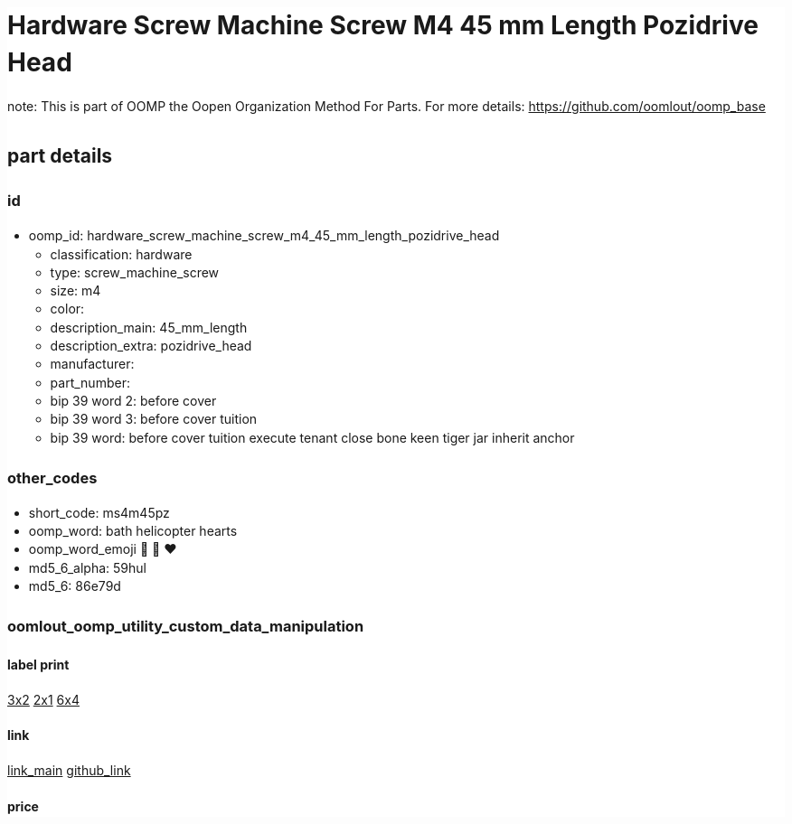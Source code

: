 # Hardware Screw Machine Screw M4 45 mm Length Pozidrive Head  

note: This is part of OOMP the Oopen Organization Method For Parts. For more details: https://github.com/oomlout/oomp_base

##  part details





### id
* oomp_id: hardware_screw_machine_screw_m4_45_mm_length_pozidrive_head
  * classification: hardware
  * type: screw_machine_screw
  * size: m4
  * color: 
  * description_main: 45_mm_length
  * description_extra: pozidrive_head
  * manufacturer: 
  * part_number: 
  * bip 39 word 2: before cover
  * bip 39 word 3: before cover tuition
  * bip 39 word: before cover tuition execute tenant close bone keen tiger jar inherit anchor

### other_codes
* short_code: ms4m45pz
* oomp_word: bath helicopter hearts
* oomp_word_emoji :bath: :helicopter: :hearts:
* md5_6_alpha: 59hul
* md5_6: 86e79d






### oomlout_oomp_utility_custom_data_manipulation
#### label print
[3x2](http://192.168.1.245:1112/?label=oomp%2059hul)
[2x1](http://192.168.1.242:1112/?label=oomp%2059hul)
[6x4](http://192.168.1.55:1112/?label=oomp%2059hul)    

#### link

[link_main](https://github.com/oomlout/oomlout_oomp_current_version_messy/tree/main/parts/hardware_screw_machine_screw_m4_45_mm_length_pozidrive_head) [github_link](https://github.com/oomlout/oomlout_oomp_part_src/tree/main/parts/hardware_screw_machine_screw_m4_45_mm_length_pozidrive_head)                             

#### price


